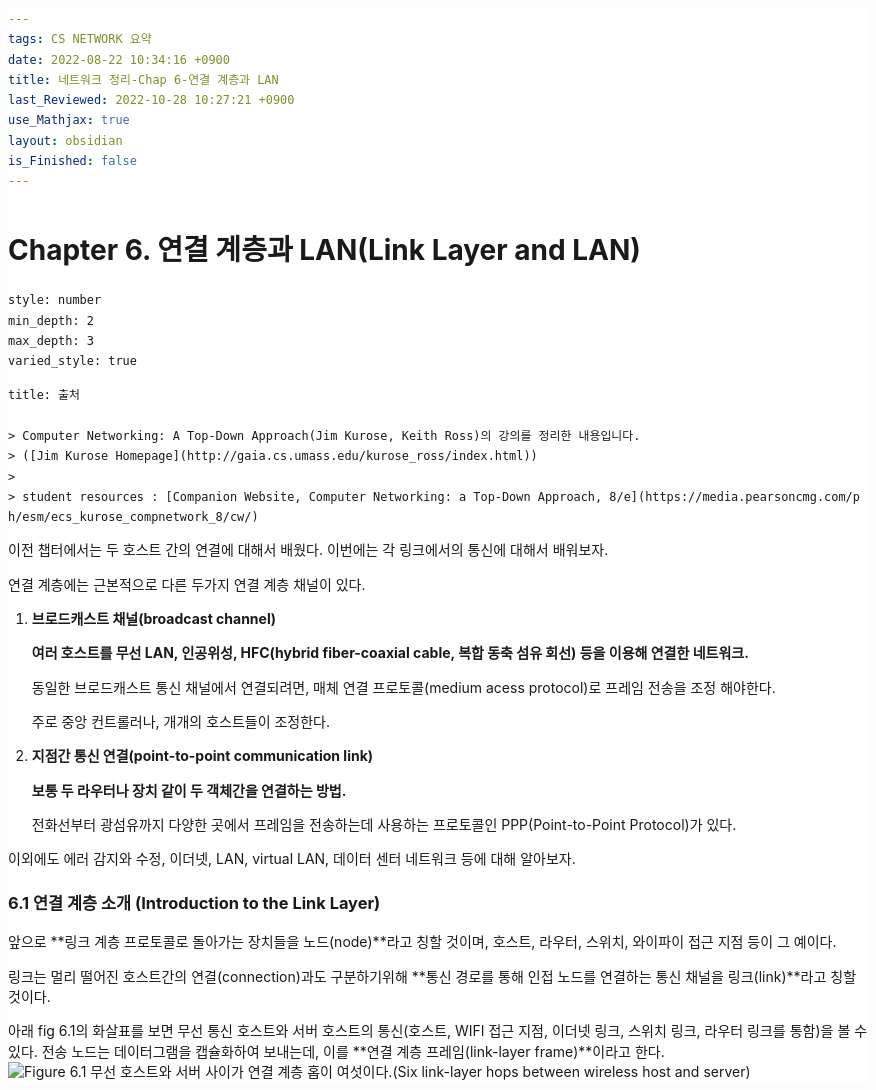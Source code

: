 ```yaml
---
tags: CS NETWORK 요약
date: 2022-08-22 10:34:16 +0900
title: 네트워크 정리-Chap 6-연결 계층과 LAN
last_Reviewed: 2022-10-28 10:27:21 +0900
use_Mathjax: true
layout: obsidian
is_Finished: false
---
```

# Chapter 6. 연결 계층과 LAN(Link Layer and LAN)

```toc
style: number
min_depth: 2
max_depth: 3
varied_style: true
```
```ad-quote
title: 출처 

> Computer Networking: A Top-Down Approach(Jim Kurose, Keith Ross)의 강의를 정리한 내용입니다.
> ([Jim Kurose Homepage](http://gaia.cs.umass.edu/kurose_ross/index.html)) 
> 
> student resources : [Companion Website, Computer Networking: a Top-Down Approach, 8/e](https://media.pearsoncmg.com/ph/esm/ecs_kurose_compnetwork_8/cw/)
```

이전 챕터에서는 두 호스트 간의 연결에 대해서 배웠다. 이번에는 각 링크에서의 통신에 대해서 배워보자.

연결 계층에는 근본적으로 다른 두가지 연결 계층 채널이 있다.

1. **브로드캐스트 채널(broadcast channel)** 
   
   **여러 호스트를 무선 LAN, 인공위성, HFC(hybrid fiber-coaxial cable, 복합 동축 섬유 회선) 등을 이용해 연결한 네트워크.** 
   
   동일한 브로드캐스트 통신 채널에서 연결되려면, 매체 연결 프로토콜(medium acess protocol)로 프레임 전송을 조정 해야한다.
   
   주로 중앙 컨트롤러나, 개개의 호스트들이  조정한다.

2. **지점간 통신 연결(point-to-point communication link)**
   
   **보통 두 라우터나 장치 같이 두 객체간을 연결하는 방법.**
   
   전화선부터 광섬유까지 다양한 곳에서 프레임을 전송하는데 사용하는 프로토콜인 PPP(Point-to-Point Protocol)가 있다.

이외에도 에러 감지와 수정, 이더넷, LAN, virtual LAN, 데이터 센터 네트워크 등에 대해 알아보자.

### 6.1 연결 계층 소개 (Introduction to the Link Layer)

앞으로 **링크 계층 프로토콜로 돌아가는 장치들을 노드(node)**라고 칭할 것이며, 호스트, 라우터, 스위치, 와이파이 접근 지점 등이 그 예이다.

링크는 멀리 떨어진 호스트간의 연결(connection)과도 구분하기위해 **통신 경로를 통해 인접 노드를 연결하는 통신 채널을 링크(link)**라고 칭할 것이다.

아래 fig 6.1의 화살표를 보면 무선 통신 호스트와 서버 호스트의 통신(호스트, WIFI 접근 지점, 이더넷 링크, 스위치 링크, 라우터 링크를 통함)을 볼 수 있다. 전송 노드는 데이터그램을 캡슐화하여 보내는데, 이를 **연결 계층 프레임(link-layer frame)**이라고 한다.
![Figure 6.1 무선 호스트와 서버 사이가 연결 계층 홉이 여섯이다.(Six link-layer hops between wireless host and server)](image-20211119172735032.png)
